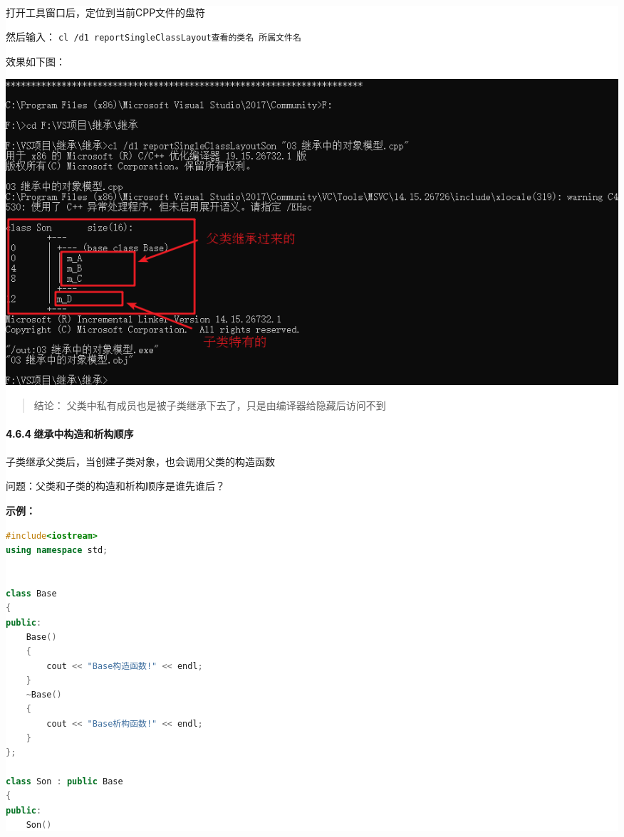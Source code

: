 

打开工具窗口后，定位到当前CPP文件的盘符

然后输入： `cl /d1 reportSingleClassLayout查看的类名 所属文件名`

效果如下图： 

![1545882158050](../../assets/1545882158050.png)

> 结论： 父类中私有成员也是被子类继承下去了，只是由编译器给隐藏后访问不到





#### 4.6.4 继承中构造和析构顺序

子类继承父类后，当创建子类对象，也会调用父类的构造函数



问题：父类和子类的构造和析构顺序是谁先谁后？



**示例：**

```C++
#include<iostream>
using namespace std;


class Base 
{
public:
    Base()
    {
        cout << "Base构造函数!" << endl;
    }
    ~Base()
    {
        cout << "Base析构函数!" << endl;
    }
};

class Son : public Base
{
public:
    Son()
```